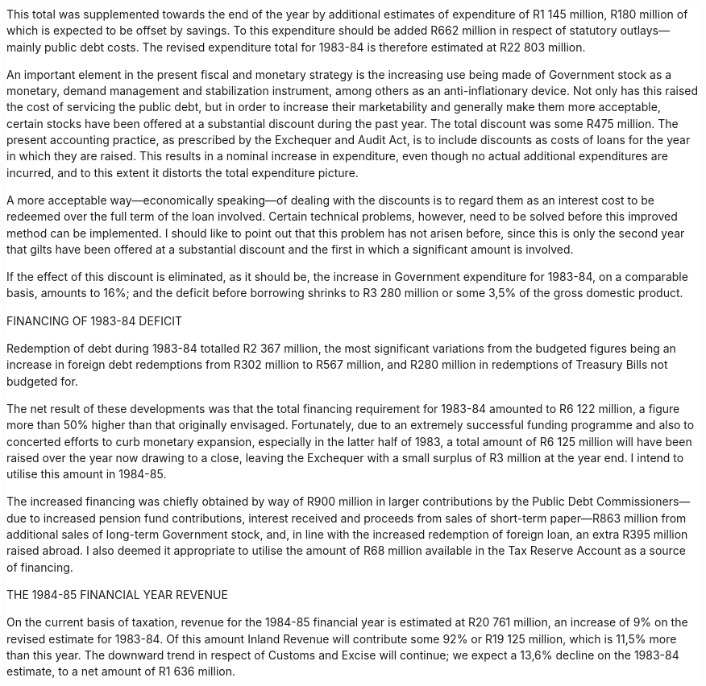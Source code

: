 <p>This total was supplemented towards the end of the year by additional estimates of expenditure of R1 145 million, R180 million of which is expected to be offset by savings. To this expenditure should be added R662 million in respect of statutory outlays&#x2014;mainly public debt costs. The revised expenditure total for 1983-84 is therefore estimated at R22 803 million.</p>

<p>An important element in the present fiscal and monetary strategy is the increasing use being made of Government stock as a monetary, demand management and stabilization instrument, among others as an anti-inflationary device. Not only has this raised the cost of servicing the public debt, but in order to increase their marketability and generally make them more acceptable, certain stocks have been offered at a substantial discount during the past year. The total discount was some R475 million. The present accounting practice, as prescribed by the Exchequer and Audit Act, is to include discounts as costs of loans for the year in which they are raised. This results in a nominal increase in expenditure, even though no actual additional expenditures <span class="col_3881-3882" refersTo="page_0613"/>are incurred, and to this extent it distorts the total expenditure picture.</p>

<p>A more acceptable way&#x2014;economically speaking&#x2014;of dealing with the discounts is to regard them as an interest cost to be redeemed over the full term of the loan involved. Certain technical problems, however, need to be solved before this improved method can be implemented. I should like to point out that this problem has not arisen before, since this is only the second year that gilts have been offered at a substantial discount and the first in which a significant amount is involved.</p>

<p>If the effect of this discount is eliminated, as it should be, the increase in Government expenditure for 1983-84, on a comparable basis, amounts to 16%; and the deficit before borrowing shrinks to R3 280 million or some 3,5% of the gross domestic product.</p>

</debateSection>

<debateSection name="#financing_of_1983-84_deficit">

<heading>FINANCING OF 1983-84 DEFICIT</heading>

<p>Redemption of debt during 1983-84 totalled R2 367 million, the most significant variations from the budgeted figures being an increase in foreign debt redemptions from R302 million to R567 million, and R280 million in redemptions of Treasury Bills not budgeted for.</p>

<p>The net result of these developments was that the total financing requirement for 1983-84 amounted to R6 122 million, a figure more than 50% higher than that originally envisaged. Fortunately, due to an extremely successful funding programme and also to concerted efforts to curb monetary expansion, especially in the latter half of 1983, a total amount of R6 125 million will have been raised over the year now drawing to a close, leaving the Exchequer with a small surplus of R3 million at the year end. I intend to utilise this amount in 1984-85.</p>

<p>The increased financing was chiefly obtained by way of R900 million in larger contributions by the Public Debt Commissioners&#x2014;due to increased pension fund contributions, interest received and proceeds from sales of short-term paper&#x2014;R863 million from additional sales of long-term Government stock, and, in line with the increased redemption of foreign loan, an extra R395 million raised abroad. I also deemed it appropriate to utilise the amount of R68 million available in the Tax Reserve Account as a source of financing.</p>

</debateSection>

<debateSection name="#the_1984-85_financial_year_revenue">

<heading>THE 1984-85 FINANCIAL YEAR REVENUE</heading>

<p>On the current basis of taxation, revenue for the 1984-85 financial year is estimated at R20 761 million, an increase of 9% on the revised estimate for 1983-84. Of this amount Inland Revenue will contribute some 92% or R19 125 million, which is 11,5% more than this year. The downward trend in respect of Customs and Excise will continue; we expect a 13,6% decline on the 1983-84 estimate, to a net amount of R1 636 million.</p>
